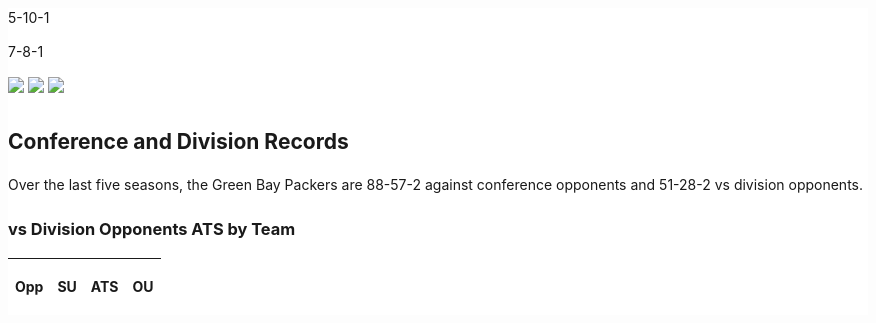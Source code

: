 <td style="text-align:center;">

5-10-1

</td>

<td style="text-align:center;">

7-8-1

</td>

</tr>

</tbody>

</table>

<img src="teams_output/nfl-Green-Bay-Packers_files/figure-gfm/su_results_plot-1.png" width="672" />

<img src="teams_output/nfl-Green-Bay-Packers_files/figure-gfm/ats_results_plot-1.png" width="672" />

<img src="teams_output/nfl-Green-Bay-Packers_files/figure-gfm/ou_results_plot-1.png" width="672" />

## Conference and Division Records

Over the last five seasons, the Green Bay Packers are 88-57-2 against
conference opponents and 51-28-2 vs division opponents.

### vs Division Opponents ATS by Team

<table>

<thead>

<tr>

<th style="text-align:center;">

Opp

</th>

<th style="text-align:center;">

SU

</th>

<th style="text-align:center;">

ATS

</th>

<th style="text-align:center;">

OU

</th>

